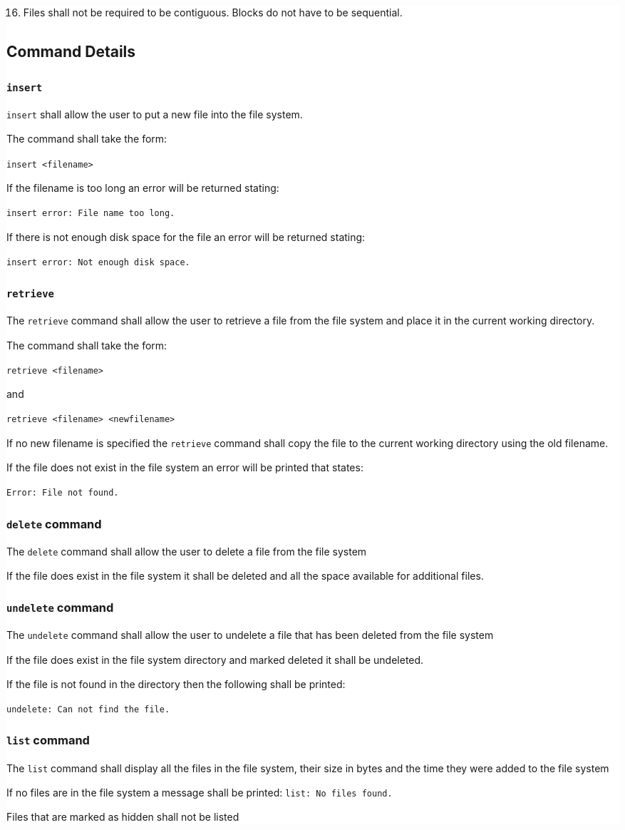 16. Files shall not be required to be contiguous. Blocks do not have to be sequential.

## Command Details 
### ```insert``` 

```insert``` shall allow the user to put a new file into the file system.
 
The command shall take the form:

```insert <filename>```

If the filename is too long an error will be returned stating:

```insert error: File name too long.```

If there is not enough disk space for the file an error will be returned stating:

```insert error: Not enough disk space.```
### ```retrieve``` 

The ```retrieve``` command shall allow the user to retrieve a file from the file system and place it in the current working directory.

The command shall take the form:

```retrieve <filename>```

and

```retrieve <filename> <newfilename>```

If no new filename is specified the ```retrieve``` command shall copy the file to the current working directory using the old filename.

If the file does not exist in the file system an error will be printed that states: 

```Error: File not found.```

### ```delete``` command

The ```delete``` command shall allow the user to delete a file from the file system

If the file does exist in the file system it shall be deleted and all the space available for additional files.

### ```undelete``` command

The ```undelete``` command shall allow the user to undelete a file that has been deleted from the file system

If the file does exist in the file system directory and marked deleted it shall be undeleted.

If the file is not found in the directory then the following shall be printed:

```undelete: Can not find the file.```

### ```list``` command 

The ```list``` command shall display all the files in the file system, their size in bytes and the time they were added to the file system

If no files are in the file system a message shall be printed: ```list: No files found.```

Files that are marked as hidden shall not be listed
```